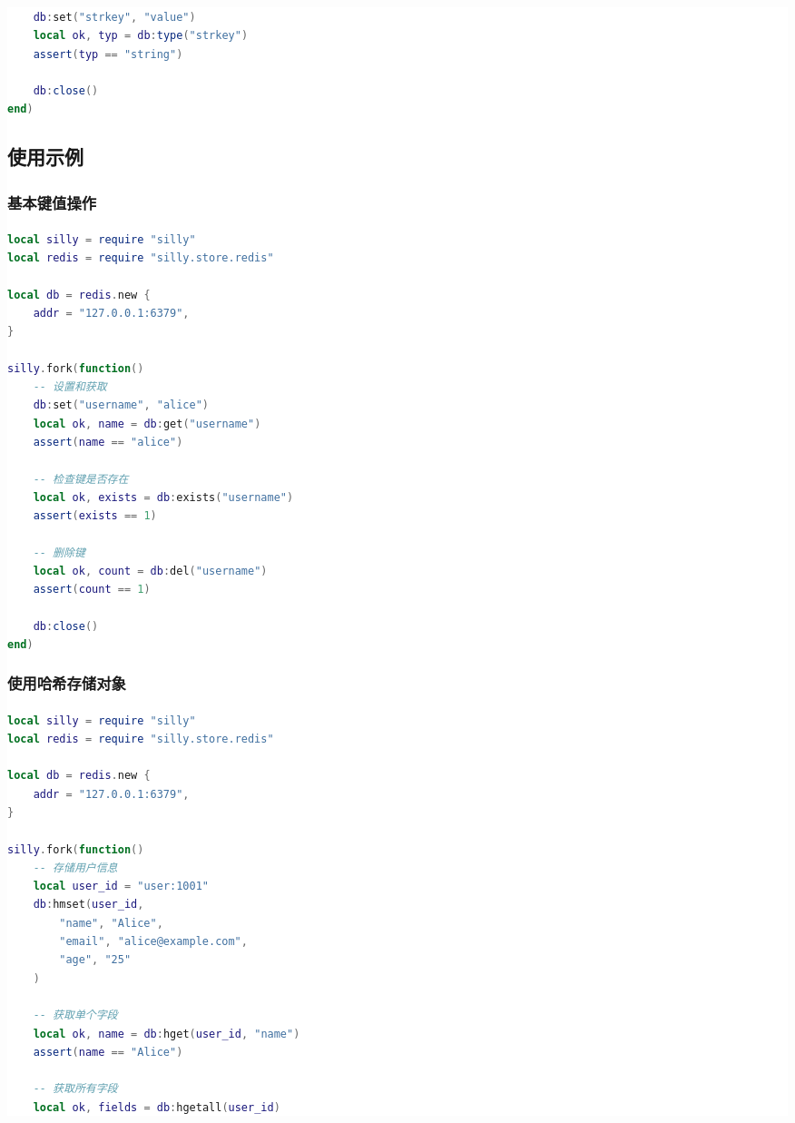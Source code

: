 ```lua validate
    db:set("strkey", "value")
    local ok, typ = db:type("strkey")
    assert(typ == "string")

    db:close()
end)
```

## 使用示例

### 基本键值操作

```lua validate
local silly = require "silly"
local redis = require "silly.store.redis"

local db = redis.new {
    addr = "127.0.0.1:6379",
}

silly.fork(function()
    -- 设置和获取
    db:set("username", "alice")
    local ok, name = db:get("username")
    assert(name == "alice")

    -- 检查键是否存在
    local ok, exists = db:exists("username")
    assert(exists == 1)

    -- 删除键
    local ok, count = db:del("username")
    assert(count == 1)

    db:close()
end)
```

### 使用哈希存储对象

```lua validate
local silly = require "silly"
local redis = require "silly.store.redis"

local db = redis.new {
    addr = "127.0.0.1:6379",
}

silly.fork(function()
    -- 存储用户信息
    local user_id = "user:1001"
    db:hmset(user_id,
        "name", "Alice",
        "email", "alice@example.com",
        "age", "25"
    )

    -- 获取单个字段
    local ok, name = db:hget(user_id, "name")
    assert(name == "Alice")

    -- 获取所有字段
    local ok, fields = db:hgetall(user_id)
```